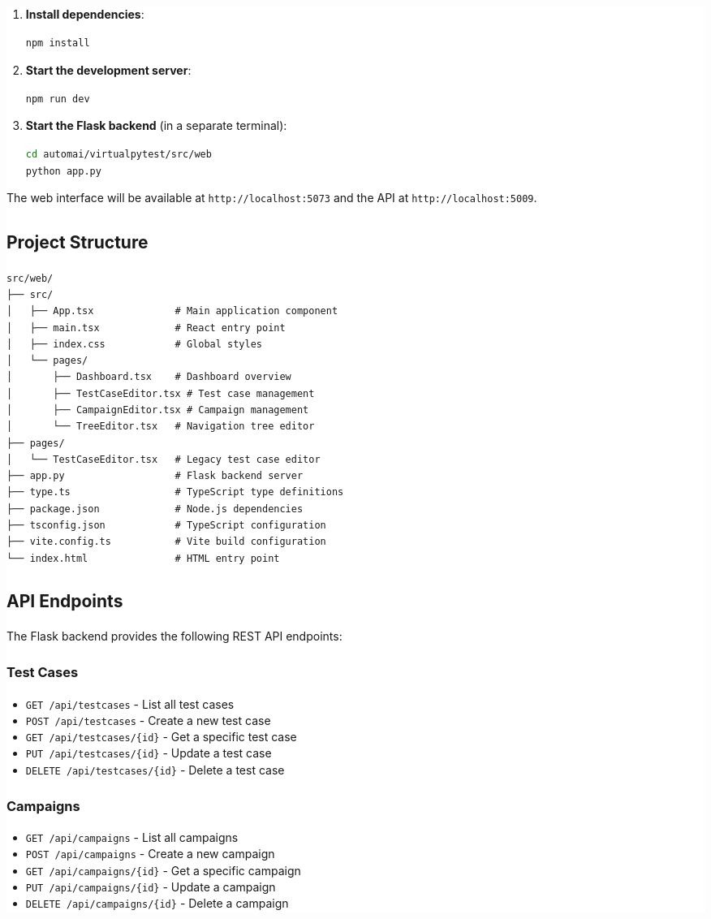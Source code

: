 1. **Install dependencies**:
   ```bash
   npm install
   ```

2. **Start the development server**:
   ```bash
   npm run dev
   ```

3. **Start the Flask backend** (in a separate terminal):
   ```bash
   cd automai/virtualpytest/src/web
   python app.py
   ```

The web interface will be available at `http://localhost:5073` and the API at `http://localhost:5009`.

## Project Structure

```
src/web/
├── src/
│   ├── App.tsx              # Main application component
│   ├── main.tsx             # React entry point
│   ├── index.css            # Global styles
│   └── pages/
│       ├── Dashboard.tsx    # Dashboard overview
│       ├── TestCaseEditor.tsx # Test case management
│       ├── CampaignEditor.tsx # Campaign management
│       └── TreeEditor.tsx   # Navigation tree editor
├── pages/
│   └── TestCaseEditor.tsx   # Legacy test case editor
├── app.py                   # Flask backend server
├── type.ts                  # TypeScript type definitions
├── package.json             # Node.js dependencies
├── tsconfig.json            # TypeScript configuration
├── vite.config.ts           # Vite build configuration
└── index.html               # HTML entry point
```

## API Endpoints

The Flask backend provides the following REST API endpoints:

### Test Cases
- `GET /api/testcases` - List all test cases
- `POST /api/testcases` - Create a new test case
- `GET /api/testcases/{id}` - Get a specific test case
- `PUT /api/testcases/{id}` - Update a test case
- `DELETE /api/testcases/{id}` - Delete a test case

### Campaigns
- `GET /api/campaigns` - List all campaigns
- `POST /api/campaigns` - Create a new campaign
- `GET /api/campaigns/{id}` - Get a specific campaign
- `PUT /api/campaigns/{id}` - Update a campaign
- `DELETE /api/campaigns/{id}` - Delete a campaign

